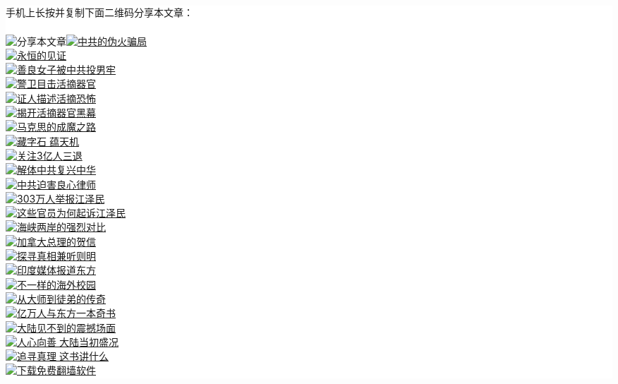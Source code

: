 ####
手机上长按并复制下面二维码分享本文章：<br><br><img src="http://www.hehaibao.com/qr/index.php?m=1&e=L&p=10&t=&d=https://github.com/asdfghy6/djy/blob/master/gb/19/7/14/n11383903.md%231" title="分享本文章"></td><td VALIGN=TOP><a href="https://github.com/asdfghy6/djy/blob/master/gb/16/1/21/n4622075.md?dfh#1" target="_blank"><img src="https://raw.githubusercontent.com/asdfghy6/djy/master/gb/300/wei-f1.jpg" title="中共的伪火骗局"  alt="中共的伪火骗局"></a><br><a href="https://github.com/asdfghy6/yh/blob/master/README.md?dfh#1" target="_blank"><img src="https://raw.githubusercontent.com/asdfghy6/djy/master/gb/300/yong-h.jpg" title="永恒的见证"  alt="永恒的见证"></a><br><a href="https://github.com/asdfghy6/djy/blob/master/gb/13/9/29/n3974789.md?dfh#1" target="_blank"><img src="https://raw.githubusercontent.com/asdfghy6/djy/master/gb/300/shang-lnz.jpg" title="善良女子被中共投男牢"  alt="善良女子被中共投男牢"></a><br><a href="https://github.com/asdfghy6/djy/blob/master/gb/16/3/16/n4663449.md?dfh#1" target="_blank"><img src="https://raw.githubusercontent.com/asdfghy6/djy/master/gb/300/huo-z3.jpg" title="警卫目击活摘器官"  alt="警卫目击活摘器官"></a><br><a href="https://github.com/asdfghy6/djy/blob/master/gb/16/8/7/n8177641.md?dfh#1" target="_blank"><img src="https://raw.githubusercontent.com/asdfghy6/djy/master/gb/300/huo-z4.jpg" title="证人描述活摘恐怖"  alt="证人描述活摘恐怖"></a><br><a href="https://github.com/asdfghy6/djy/blob/master/gb/10/4/19/n2881569.md?dfh#1" target="_blank"><img src="https://raw.githubusercontent.com/asdfghy6/djy/master/gb/300/huo-z1.jpg" title="揭开活摘器官黑幕"  alt="揭开活摘器官黑幕"></a><br><a href="https://github.com/asdfghy6/djy/blob/master/gb/10/11/7/n3077476.md?dfh#1" target="_blank"><img src="https://raw.githubusercontent.com/asdfghy6/djy/master/gb/300/ma-ks.jpg" title="马克思的成魔之路"  alt="马克思的成魔之路"></a><br><a href="https://github.com/asdfghy6/djy/blob/master/gb/14/6/9/n4173977.md?dfh#1" target="_blank"><img src="https://raw.githubusercontent.com/asdfghy6/djy/master/gb/300/chang-zs.jpg" title="藏字石 蕴天机"  alt="藏字石 蕴天机"></a><br><a href="https://github.com/asdfghy6/djy/blob/master/gb/18/5/10/n10381511.md?dfh#1" target="_blank"><img src="https://raw.githubusercontent.com/asdfghy6/djy/master/gb/300/st1.jpg" title="关注3亿人三退"  alt="关注3亿人三退"></a><br><a href="https://github.com/asdfghy6/djy/blob/master/gb/18/3/21/n10237682.md?dfh#1" target="_blank"><img src="https://raw.githubusercontent.com/asdfghy6/djy/master/gb/300/jie-t.jpg" title="解体中共复兴中华"  alt="解体中共复兴中华"></a><br><a href="https://github.com/asdfghy6/djy/blob/master/gb/9/2/9/n2422991.md?dfh#1" target="_blank"><img src="https://raw.githubusercontent.com/asdfghy6/djy/master/gb/300/gao-zs.jpg" title="中共迫害良心律师"  alt="中共迫害良心律师"></a><br><a href="https://github.com/asdfghy6/djy/blob/master/gb/18/12/9/n10900044.md?dfh#1" target="_blank"><img src="https://raw.githubusercontent.com/asdfghy6/djy/master/gb/300/sj1.jpg" title="303万人举报江泽民"  alt="303万人举报江泽民"></a><br><a href="https://github.com/asdfghy6/djy/blob/master/gb/18/8/28/n10672014.md?dfh#1" target="_blank"><img src="https://raw.githubusercontent.com/asdfghy6/djy/master/gb/300/sj2.jpg" title="这些官员为何起诉江泽民"  alt="这些官员为何起诉江泽民"></a><br><a href="https://github.com/asdfghy6/djy/blob/master/gb/8/12/18/n2367165.md?dfh#1" target="_blank"><img src="https://raw.githubusercontent.com/asdfghy6/djy/master/gb/300/liangan.jpg" title="海峡两岸的强烈对比"  alt="海峡两岸的强烈对比"></a><br><a href="https://github.com/asdfghy6/djy/blob/master/gb/15/5/5/n4427238.md?dfh#1" target="_blank"><img src="https://raw.githubusercontent.com/asdfghy6/djy/master/gb/300/jia-ndzl.jpg" title="加拿大总理的贺信"  alt="加拿大总理的贺信"></a><br><a href="https://github.com/asdfghy6/djy/blob/master/gb/11/6/17/n3289382.md?dfh#1" target="_blank">
<img src="https://raw.githubusercontent.com/asdfghy6/djy/master/gb/300/xiao-wd.jpg" title="探寻真相兼听则明"  alt="探寻真相兼听则明"></a><br><a href="https://github.com/asdfghy6/djy/blob/master/gb/18/10/27/n10812623.md?dfh#1" target="_blank"><img src="https://raw.githubusercontent.com/asdfghy6/djy/master/gb/300/yindu.jpg" title="印度媒体报道东方"  alt="印度媒体报道东方"></a><br><a href="https://github.com/asdfghy6/djy/blob/master/gb/18/6/9/n10469652.md?dfh#1" target="_blank"><img src="https://raw.githubusercontent.com/asdfghy6/djy/master/gb/300/xie-j.jpg" title="不一样的海外校园"  alt="不一样的海外校园"></a><br><a href="https://github.com/asdfghy6/djy/blob/master/gb/7/4/5/n1669415.md?dfh#1" target="_blank"><img src="https://raw.githubusercontent.com/asdfghy6/djy/master/gb/300/li-up.jpg" title="从大师到徒弟的传奇"  alt="从大师到徒弟的传奇"></a><br><a href="https://github.com/asdfghy6/djy/blob/master/gb/17/5/26/n9191512.md?dfh#1" target="_blank"><img src="https://raw.githubusercontent.com/asdfghy6/djy/master/gb/300/zfl2.jpg" title="亿万人与东方一本奇书"  alt="亿万人与东方一本奇书"></a><br><a href="https://github.com/asdfghy6/djy/blob/master/gb/13/11/27/n4020290.md?dfh#1" target="_blank"><img src="https://raw.githubusercontent.com/asdfghy6/djy/master/gb/300/zhen-h.jpg" title="大陆见不到的震撼场面"  alt="大陆见不到的震撼场面"></a><br><a href="https://github.com/asdfghy6/djy/blob/master/gb/15/7/17/n4482910.md?dfh#1" target="_blank"><img src="https://raw.githubusercontent.com/asdfghy6/djy/master/gb/300/dalu-sk.jpg" title="人心向善 大陆当初盛况"  alt="人心向善 大陆当初盛况"></a><br><a href="https://github.com/asdfghy6/djy/blob/master/gb/9/10/15/n2689419.md?dfh#1" target="_blank"><img src="https://raw.githubusercontent.com/asdfghy6/djy/master/gb/300/zfl1.jpg" title="追寻真理 这书讲什么"  alt="追寻真理 这书讲什么"></a><br><a href="https://github.com/asdfghy6/fq/blob/master/README.md?dfh#1" target="_blank"><img src="https://raw.githubusercontent.com/asdfghy6/djy/master/gb/300/fq1.jpg" title="下载免费翻墙软件"  alt="下载免费翻墙软件"></a><br></td></tr></table>
